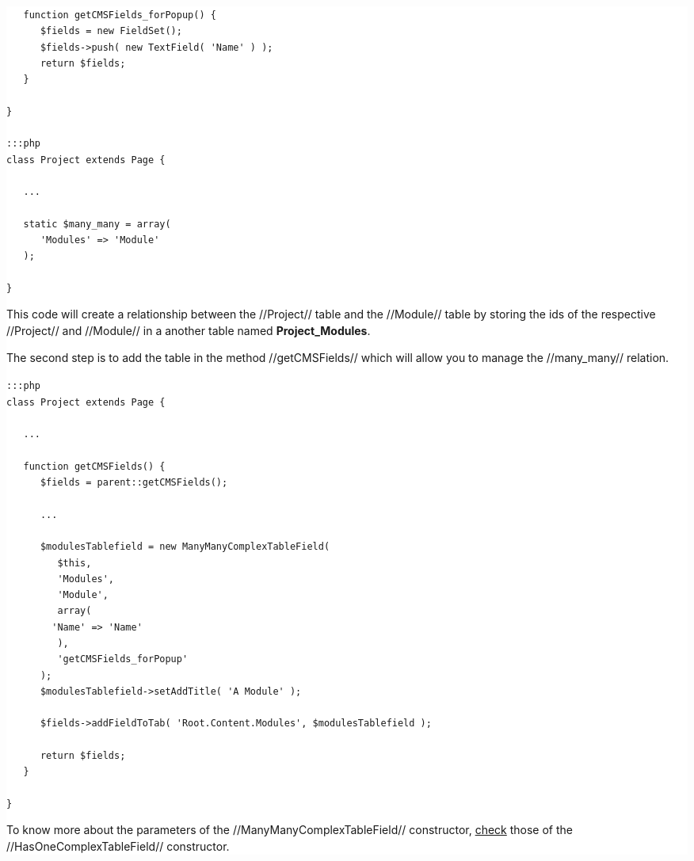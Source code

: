 	   function getCMSFields_forPopup() {
	      $fields = new FieldSet();
	      $fields->push( new TextField( 'Name' ) );
	      return $fields;
	   }
	
	}

	:::php
	class Project extends Page {
	
	   ...
	
	   static $many_many = array(
	      'Modules' => 'Module'
	   );
	
	}


This code will create a relationship between the //Project// table and the //Module// table by storing the ids of the respective //Project// and //Module// in a another table named **Project_Modules**.

The second step is to add the table in the method //getCMSFields// which will allow you to manage the //many_many// relation.

	:::php
	class Project extends Page {
	
	   ...
	
	   function getCMSFields() {
	      $fields = parent::getCMSFields();
	
	      ...
	
	      $modulesTablefield = new ManyManyComplexTableField(
	         $this,
	         'Modules',
	         'Module',
	         array(
		    'Name' => 'Name'
	         ),
	         'getCMSFields_forPopup'
	      );
	      $modulesTablefield->setAddTitle( 'A Module' );
	
	      $fields->addFieldToTab( 'Root.Content.Modules', $modulesTablefield );
	
	      return $fields;
	   }
	
	}

To know more about the parameters of the //ManyManyComplexTableField// constructor, [check](tutorial/5-dataobject-relationship-management#project_-_student_relation) those of the //HasOneComplexTableField// constructor.

